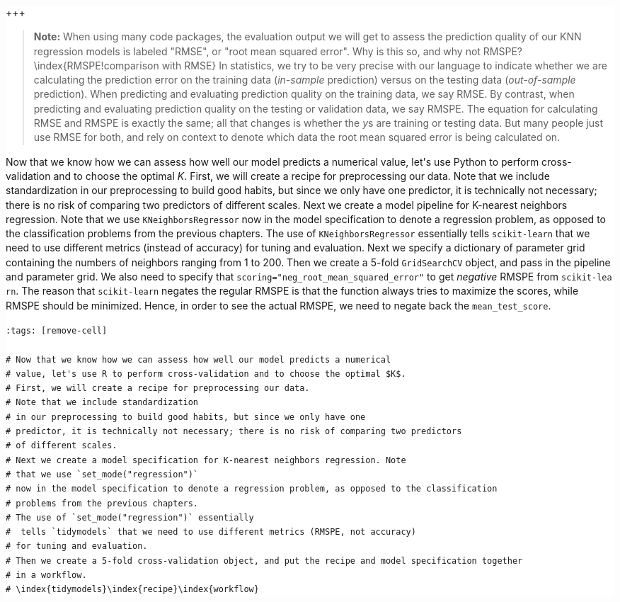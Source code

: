 +++

> **Note:** When using many code packages, the evaluation output 
> we will get to assess the prediction quality of
> our KNN regression models is labeled "RMSE", or "root mean squared
> error". Why is this so, and why not RMSPE? \index{RMSPE!comparison with RMSE}
> In statistics, we try to be very precise with our
> language to indicate whether we are calculating the prediction error on the
> training data (*in-sample* prediction) versus on the testing data 
> (*out-of-sample* prediction). When predicting and evaluating prediction quality on the training data, we 
>  say RMSE. By contrast, when predicting and evaluating prediction quality
> on the testing or validation data, we say RMSPE. 
> The equation for calculating RMSE and RMSPE is exactly the same; all that changes is whether the $y$s are
> training or testing data. But many people just use RMSE for both, 
> and rely on context to denote which data the root mean squared error is being calculated on.

Now that we know how we can assess how well our model predicts a numerical
value, let's use Python to perform cross-validation and to choose the optimal $K$.
First, we will create a recipe for preprocessing our data.
Note that we include standardization
in our preprocessing to build good habits, but since we only have one 
predictor, it is technically not necessary; there is no risk of comparing two predictors
of different scales.
Next we create a model pipeline for K-nearest neighbors regression. Note 
that we use `KNeighborsRegressor`
now in the model specification to denote a regression problem, as opposed to the classification
problems from the previous chapters. 
The use of `KNeighborsRegressor` essentially
 tells `scikit-learn` that we need to use different metrics (instead of accuracy)
for tuning and evaluation. 
Next we specify a dictionary of parameter grid containing the numbers of neighbors ranging from 1 to 200. 
Then we create a 5-fold `GridSearchCV` object, and pass in the pipeline and parameter grid. We also
need to specify that `scoring="neg_root_mean_squared_error"` to get *negative* RMSPE from `scikit-learn`.
The reason that `scikit-learn` negates the regular RMSPE is that the function always tries to maximize 
the scores, while RMSPE should be minimized. Hence, in order to see the actual RMSPE, we need to negate 
back the `mean_test_score`.

```{code-cell} ipython3
:tags: [remove-cell]

# Now that we know how we can assess how well our model predicts a numerical
# value, let's use R to perform cross-validation and to choose the optimal $K$.
# First, we will create a recipe for preprocessing our data.
# Note that we include standardization
# in our preprocessing to build good habits, but since we only have one 
# predictor, it is technically not necessary; there is no risk of comparing two predictors
# of different scales.
# Next we create a model specification for K-nearest neighbors regression. Note 
# that we use `set_mode("regression")`
# now in the model specification to denote a regression problem, as opposed to the classification
# problems from the previous chapters. 
# The use of `set_mode("regression")` essentially
#  tells `tidymodels` that we need to use different metrics (RMSPE, not accuracy)
# for tuning and evaluation.
# Then we create a 5-fold cross-validation object, and put the recipe and model specification together
# in a workflow.
# \index{tidymodels}\index{recipe}\index{workflow}
```
